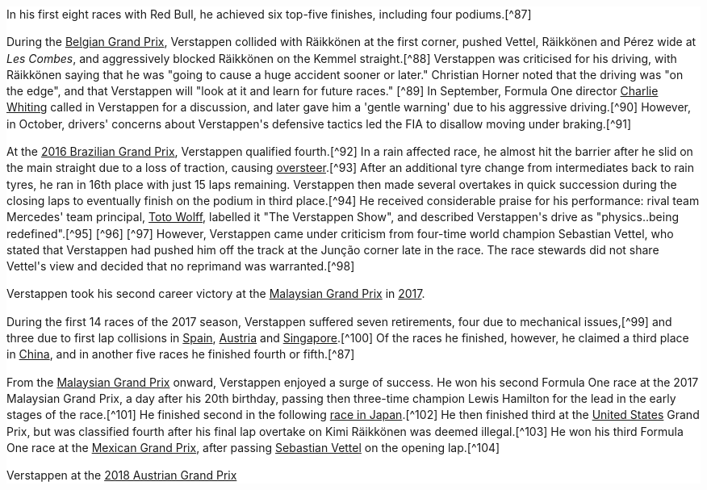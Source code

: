In his first eight races with Red Bull, he achieved six top-five finishes, including four podiums.[^87]

During the [Belgian Grand Prix](https://en.m.wikipedia.org/wiki/2016_Belgian_Grand_Prix "2016 Belgian Grand Prix"), Verstappen collided with Räikkönen at the first corner, pushed Vettel, Räikkönen and Pérez wide at *Les Combes*, and aggressively blocked Räikkönen on the Kemmel straight.[^88] Verstappen was criticised for his driving, with Räikkönen saying that he was "going to cause a huge accident sooner or later." Christian Horner noted that the driving was "on the edge", and that Verstappen will "look at it and learn for future races." [^89] In September, Formula One director [Charlie Whiting](https://en.m.wikipedia.org/wiki/Charlie_Whiting "Charlie Whiting") called in Verstappen for a discussion, and later gave him a 'gentle warning' due to his aggressive driving.[^90] However, in October, drivers' concerns about Verstappen's defensive tactics led the FIA to disallow moving under braking.[^91]

At the [2016 Brazilian Grand Prix](https://en.m.wikipedia.org/wiki/2016_Brazilian_Grand_Prix "2016 Brazilian Grand Prix"), Verstappen qualified fourth.[^92] In a rain affected race, he almost hit the barrier after he slid on the main straight due to a loss of traction, causing [oversteer](https://en.m.wikipedia.org/wiki/Oversteer "Oversteer").[^93] After an additional tyre change from intermediates back to rain tyres, he ran in 16th place with just 15 laps remaining. Verstappen then made several overtakes in quick succession during the closing laps to eventually finish on the podium in third place.[^94] He received considerable praise for his performance: rival team Mercedes' team principal, [Toto Wolff](https://en.m.wikipedia.org/wiki/Toto_Wolff "Toto Wolff"), labelled it "The Verstappen Show", and described Verstappen's drive as "physics..being redefined".[^95] [^96] [^97] However, Verstappen came under criticism from four-time world champion Sebastian Vettel, who stated that Verstappen had pushed him off the track at the Junção corner late in the race. The race stewards did not share Vettel's view and decided that no reprimand was warranted.[^98]

Verstappen took his second career victory at the [Malaysian Grand Prix](https://en.m.wikipedia.org/wiki/2017_Malaysian_Grand_Prix "2017 Malaysian Grand Prix") in [2017](https://en.m.wikipedia.org/wiki/2017_Formula_One_World_Championship "2017 Formula One World Championship").

During the first 14 races of the 2017 season, Verstappen suffered seven retirements, four due to mechanical issues,[^99] and three due to first lap collisions in [Spain](https://en.m.wikipedia.org/wiki/2017_Spanish_Grand_Prix "2017 Spanish Grand Prix"), [Austria](https://en.m.wikipedia.org/wiki/2017_Austrian_Grand_Prix "2017 Austrian Grand Prix") and [Singapore](https://en.m.wikipedia.org/wiki/2017_Singapore_Grand_Prix "2017 Singapore Grand Prix").[^100] Of the races he finished, however, he claimed a third place in [China](https://en.m.wikipedia.org/wiki/2017_Chinese_Grand_Prix "2017 Chinese Grand Prix"), and in another five races he finished fourth or fifth.[^87]

From the [Malaysian Grand Prix](https://en.m.wikipedia.org/wiki/2017_Malaysian_Grand_Prix "2017 Malaysian Grand Prix") onward, Verstappen enjoyed a surge of success. He won his second Formula One race at the 2017 Malaysian Grand Prix, a day after his 20th birthday, passing then three-time champion Lewis Hamilton for the lead in the early stages of the race.[^101] He finished second in the following [race in Japan](https://en.m.wikipedia.org/wiki/2017_Japanese_Grand_Prix "2017 Japanese Grand Prix").[^102] He then finished third at the [United States](https://en.m.wikipedia.org/wiki/2017_United_States_Grand_Prix "2017 United States Grand Prix") Grand Prix, but was classified fourth after his final lap overtake on Kimi Räikkönen was deemed illegal.[^103] He won his third Formula One race at the [Mexican Grand Prix](https://en.m.wikipedia.org/wiki/2017_Mexican_Grand_Prix "2017 Mexican Grand Prix"), after passing [Sebastian Vettel](https://en.m.wikipedia.org/wiki/Sebastian_Vettel "Sebastian Vettel") on the opening lap.[^104]

Verstappen at the [2018 Austrian Grand Prix](https://en.m.wikipedia.org/wiki/2018_Austrian_Grand_Prix "2018 Austrian Grand Prix")
